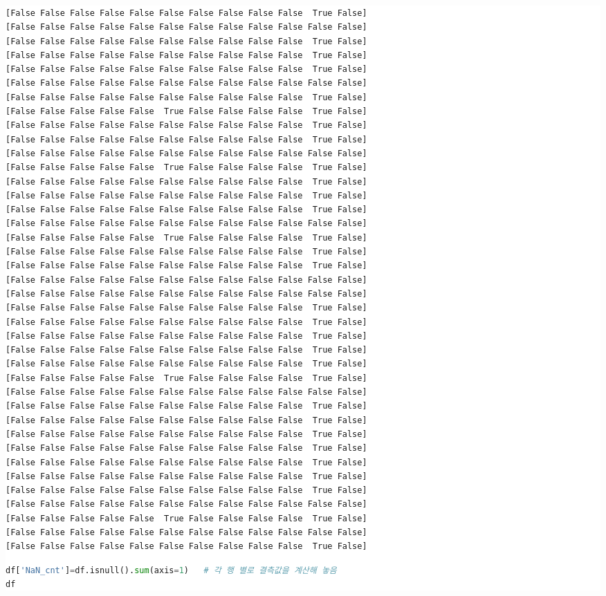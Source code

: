     [False False False False False False False False False False  True False]
    [False False False False False False False False False False False False]
    [False False False False False False False False False False  True False]
    [False False False False False False False False False False  True False]
    [False False False False False False False False False False  True False]
    [False False False False False False False False False False False False]
    [False False False False False False False False False False  True False]
    [False False False False False  True False False False False  True False]
    [False False False False False False False False False False  True False]
    [False False False False False False False False False False  True False]
    [False False False False False False False False False False False False]
    [False False False False False  True False False False False  True False]
    [False False False False False False False False False False  True False]
    [False False False False False False False False False False  True False]
    [False False False False False False False False False False  True False]
    [False False False False False False False False False False False False]
    [False False False False False  True False False False False  True False]
    [False False False False False False False False False False  True False]
    [False False False False False False False False False False  True False]
    [False False False False False False False False False False False False]
    [False False False False False False False False False False False False]
    [False False False False False False False False False False  True False]
    [False False False False False False False False False False  True False]
    [False False False False False False False False False False  True False]
    [False False False False False False False False False False  True False]
    [False False False False False False False False False False  True False]
    [False False False False False  True False False False False  True False]
    [False False False False False False False False False False False False]
    [False False False False False False False False False False  True False]
    [False False False False False False False False False False  True False]
    [False False False False False False False False False False  True False]
    [False False False False False False False False False False  True False]
    [False False False False False False False False False False  True False]
    [False False False False False False False False False False  True False]
    [False False False False False False False False False False  True False]
    [False False False False False False False False False False False False]
    [False False False False False  True False False False False  True False]
    [False False False False False False False False False False False False]
    [False False False False False False False False False False  True False]
    


```python
df['NaN_cnt']=df.isnull().sum(axis=1)   # 각 행 별로 결측값을 계산해 놓음
df
```




<div>
<style scoped>
    .dataframe tbody tr th:only-of-type {
        vertical-align: middle;
    }
